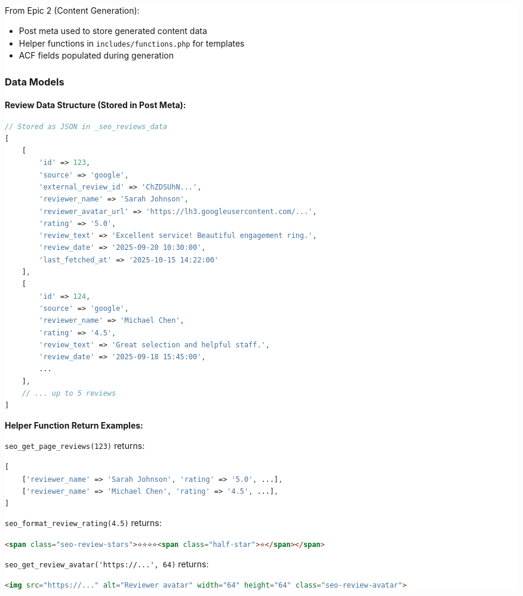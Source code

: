 From Epic 2 (Content Generation):
- Post meta used to store generated content data
- Helper functions in `includes/functions.php` for templates
- ACF fields populated during generation

### Data Models

**Review Data Structure (Stored in Post Meta):**
```php
// Stored as JSON in _seo_reviews_data
[
    [
        'id' => 123,
        'source' => 'google',
        'external_review_id' => 'ChZDSUhN...',
        'reviewer_name' => 'Sarah Johnson',
        'reviewer_avatar_url' => 'https://lh3.googleusercontent.com/...',
        'rating' => '5.0',
        'review_text' => 'Excellent service! Beautiful engagement ring.',
        'review_date' => '2025-09-20 10:30:00',
        'last_fetched_at' => '2025-10-15 14:22:00'
    ],
    [
        'id' => 124,
        'source' => 'google',
        'reviewer_name' => 'Michael Chen',
        'rating' => '4.5',
        'review_text' => 'Great selection and helpful staff.',
        'review_date' => '2025-09-18 15:45:00',
        ...
    ],
    // ... up to 5 reviews
]
```

**Helper Function Return Examples:**

`seo_get_page_reviews(123)` returns:
```php
[
    ['reviewer_name' => 'Sarah Johnson', 'rating' => '5.0', ...],
    ['reviewer_name' => 'Michael Chen', 'rating' => '4.5', ...],
]
```

`seo_format_review_rating(4.5)` returns:
```html
<span class="seo-review-stars">⭐⭐⭐⭐<span class="half-star">⭐</span></span>
```

`seo_get_review_avatar('https://...', 64)` returns:
```html
<img src="https://..." alt="Reviewer avatar" width="64" height="64" class="seo-review-avatar">
```
